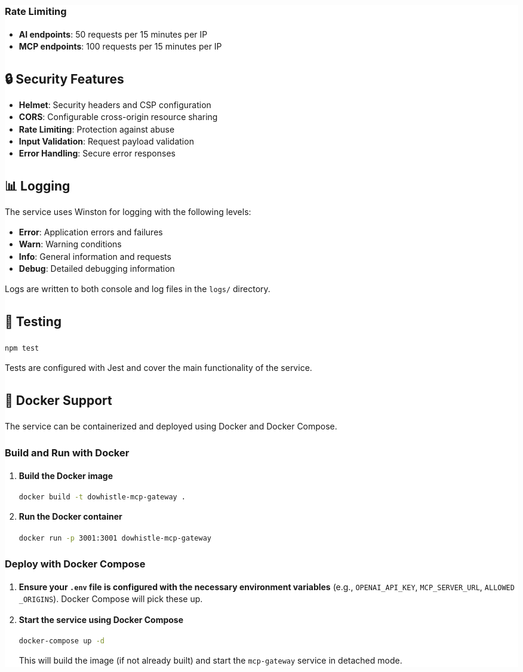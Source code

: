 ### Rate Limiting

- **AI endpoints**: 50 requests per 15 minutes per IP
- **MCP endpoints**: 100 requests per 15 minutes per IP

## 🔒 Security Features

- **Helmet**: Security headers and CSP configuration
- **CORS**: Configurable cross-origin resource sharing
- **Rate Limiting**: Protection against abuse
- **Input Validation**: Request payload validation
- **Error Handling**: Secure error responses

## 📊 Logging

The service uses Winston for logging with the following levels:
- **Error**: Application errors and failures
- **Warn**: Warning conditions
- **Info**: General information and requests
- **Debug**: Detailed debugging information

Logs are written to both console and log files in the `logs/` directory.

## 🧪 Testing

```bash
npm test
```

Tests are configured with Jest and cover the main functionality of the service.

## 🐳 Docker Support

The service can be containerized and deployed using Docker and Docker Compose.

### Build and Run with Docker

1. **Build the Docker image**
   ```bash
   docker build -t dowhistle-mcp-gateway .
   ```

2. **Run the Docker container**
   ```bash
   docker run -p 3001:3001 dowhistle-mcp-gateway
   ```

### Deploy with Docker Compose

1. **Ensure your `.env` file is configured with the necessary environment variables** (e.g., `OPENAI_API_KEY`, `MCP_SERVER_URL`, `ALLOWED_ORIGINS`). Docker Compose will pick these up.

2. **Start the service using Docker Compose**
   ```bash
   docker-compose up -d
   ```
   This will build the image (if not already built) and start the `mcp-gateway` service in detached mode.

